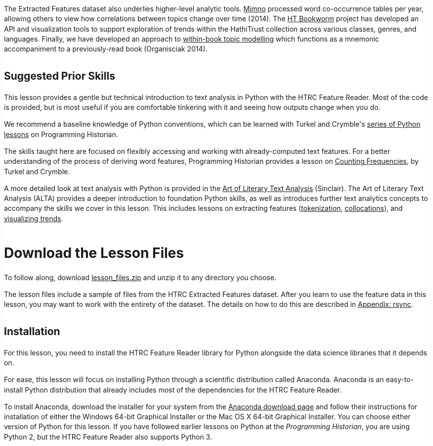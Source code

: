 The Extracted Features dataset also underlies higher-level analytic tools. [Mimno](http://mimno.infosci.cornell.edu/wordsim/nearest.html) processed word co-occurrence tables per year, allowing others to view how correlations between topics change over time (2014). The [HT Bookworm](https://analytics.hathitrust.org/bookworm) project has developed an API and visualization tools to support exploration of trends within the HathiTrust collection across various classes, genres, and languages. Finally, we have developed an approach to [within-book topic modelling](https://github.com/organisciak/htrc-book-models) which functions as a mnemonic accompaniment to a previously-read book (Organisciak 2014).

## Suggested Prior Skills

This lesson provides a gentle but technical introduction to text analysis in Python with the HTRC Feature Reader. Most of the code is provided, but is most useful if you are comfortable tinkering with it and seeing how outputs change when you do.

We recommend a baseline knowledge of Python conventions, which can be learned with Turkel and Crymble's [series of Python lessons](/lessons/introduction-and-installation) on Programming Historian.

The skills taught here are focused on flexibly accessing and working with already-computed text features. For a better understanding of the process of deriving word features, Programming Historian provides a lesson on [Counting Frequencies](/lessons/counting-frequencies), by Turkel and Crymble.

A more detailed look at text analysis with Python is provided in the [Art of Literary Text Analysis](https://github.com/sgsinclair/alta/blob/master/ipynb/ArtOfLiteraryTextAnalysis.ipynb) (Sinclair). The Art of Literary Text Analysis (ALTA) provides a deeper introduction to foundation Python skills, as well as introduces further text analytics concepts to accompany the skills we cover in this lesson. This includes lessons on extracting features ([tokenization](https://github.com/sgsinclair/alta/blob/master/ipynb/Nltk.ipynb), [collocations](https://github.com/sgsinclair/alta/blob/master/ipynb/RepeatingPhrases.ipynb)), and [visualizing trends](https://github.com/sgsinclair/alta/blob/master/ipynb/GettingGraphical.ipynb).

# Download the Lesson Files

To follow along, download [lesson_files.zip](/assets/text-mining-with-extracted-features/extracted-features-lesson_files.zip) and unzip it to any directory you choose.

The lesson files include a sample of files from the HTRC Extracted Features dataset. After you learn to use the feature data in this lesson, you may want to work with the entirety of the dataset. The details on how to do this are described in [Appendix: rsync](#appendix-downloading-custom-files-via-rsync).

## Installation

For this lesson, you need to install the HTRC Feature Reader library for Python alongside the data science libraries that it depends on.

For ease, this lesson will focus on installing Python through a scientific distribution called Anaconda. Anaconda is an easy-to-install Python distribution that already includes most of the dependencies for the HTRC Feature Reader.

To install Anaconda, download the installer for your system from the [Anaconda download page](https://www.continuum.io) and follow their instructions for installation of either the Windows 64-bit Graphical Installer or the Mac OS X 64-bit Graphical Installer. You can choose either version of Python for this lesson. If you have followed earlier lessons on Python at the *Programming Historian*, you are using Python 2, but the HTRC Feature Reader also supports Python 3.
